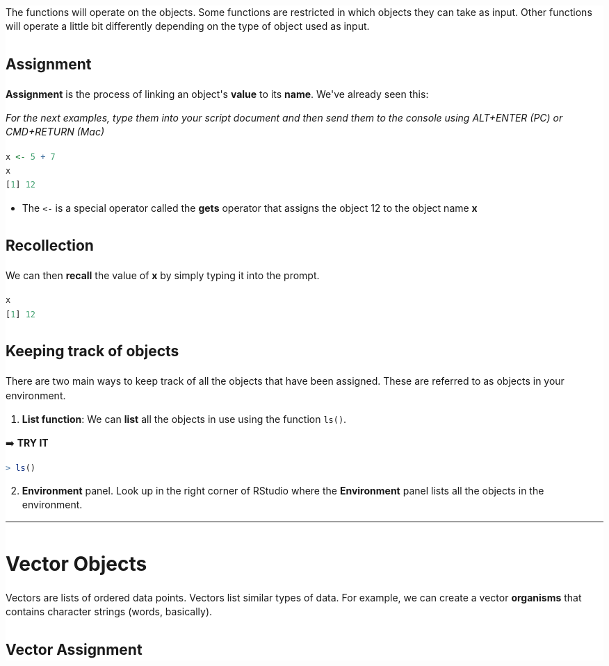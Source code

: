 The functions will operate on the objects. Some functions are restricted in which objects they can take as input. Other functions will operate a little bit differently depending on the type of object used as input.

## Assignment

**Assignment** is the process of linking an object's **value** to its **name**. We've already seen this:

*For the next examples, type them into your script document and then send them to the console using ALT+ENTER (PC) or CMD+RETURN (Mac)*

```r
x <- 5 + 7
x
[1] 12
```

  * The `<-` is a special operator called the **gets** operator that assigns the object 12 to the object name **x**

## Recollection

We can then **recall** the value of **x** by simply typing it into the prompt. 

```r
x
[1] 12
```

## Keeping track of objects

There are two main ways to keep track of all the objects that have been assigned. These are referred to as objects in your environment. 

 1. **List function**: We can **list** all the objects in use using the function `ls()`. 

:arrow_right: **TRY IT**

```r
> ls()
```

  2. **Environment** panel. Look up in the right corner of RStudio where the **Environment** panel lists all the objects in the environment.


-----

# Vector Objects

Vectors are lists of ordered data points. Vectors list similar types of data. For example, we can create a vector **organisms** that contains character strings (words, basically). 

## Vector Assignment
